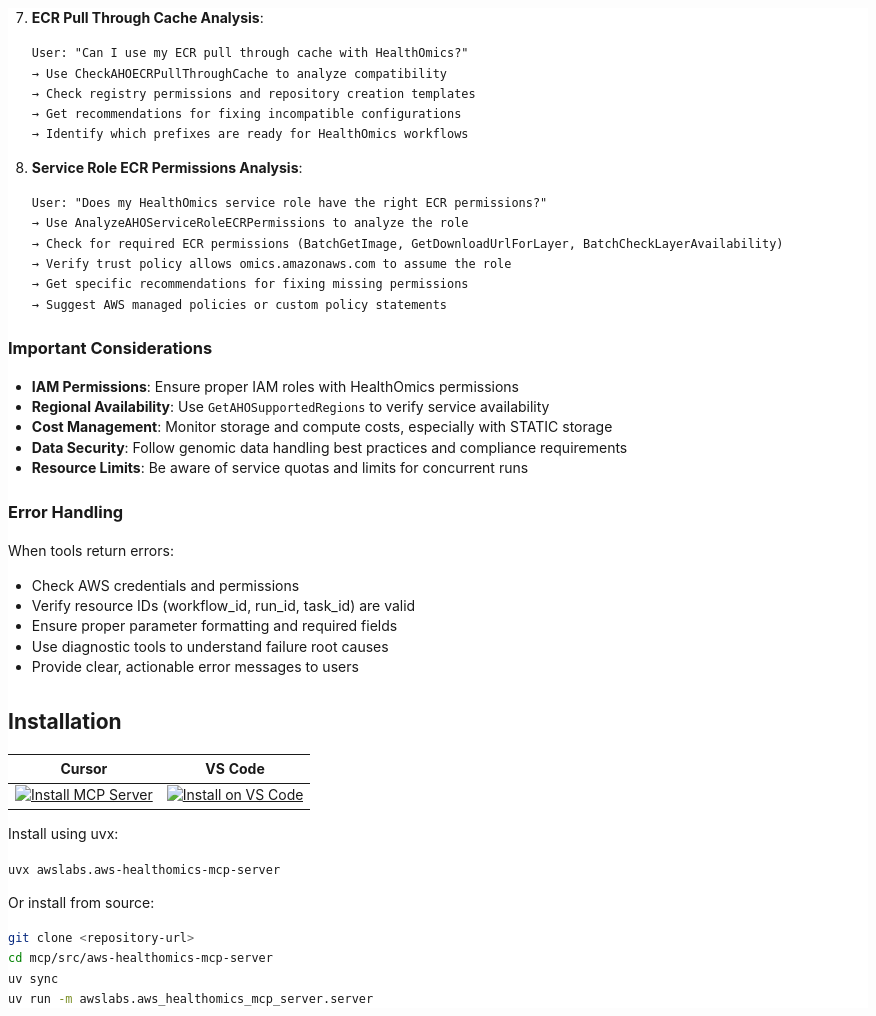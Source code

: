 7. **ECR Pull Through Cache Analysis**:
   ```
   User: "Can I use my ECR pull through cache with HealthOmics?"
   → Use CheckAHOECRPullThroughCache to analyze compatibility
   → Check registry permissions and repository creation templates
   → Get recommendations for fixing incompatible configurations
   → Identify which prefixes are ready for HealthOmics workflows
   ```

8. **Service Role ECR Permissions Analysis**:
   ```
   User: "Does my HealthOmics service role have the right ECR permissions?"
   → Use AnalyzeAHOServiceRoleECRPermissions to analyze the role
   → Check for required ECR permissions (BatchGetImage, GetDownloadUrlForLayer, BatchCheckLayerAvailability)
   → Verify trust policy allows omics.amazonaws.com to assume the role
   → Get specific recommendations for fixing missing permissions
   → Suggest AWS managed policies or custom policy statements
   ```

### Important Considerations

- **IAM Permissions**: Ensure proper IAM roles with HealthOmics permissions
- **Regional Availability**: Use `GetAHOSupportedRegions` to verify service availability
- **Cost Management**: Monitor storage and compute costs, especially with STATIC storage
- **Data Security**: Follow genomic data handling best practices and compliance requirements
- **Resource Limits**: Be aware of service quotas and limits for concurrent runs

### Error Handling

When tools return errors:
- Check AWS credentials and permissions
- Verify resource IDs (workflow_id, run_id, task_id) are valid
- Ensure proper parameter formatting and required fields
- Use diagnostic tools to understand failure root causes
- Provide clear, actionable error messages to users

## Installation

| Cursor | VS Code |
|:------:|:-------:|
| [![Install MCP Server](https://cursor.com/deeplink/mcp-install-light.svg)](https://cursor.com/en/install-mcp?name=awslabs.aws-healthomics-mcp-server&config=eyJjb21tYW5kIjoidXZ4IGF3c2xhYnMuYXdzLWhlYWx0aG9taWNzLW1jcC1zZXJ2ZXJAbGF0ZXN0IiwiZW52Ijp7IkFXU19SRUdJT04iOiJ1cy1lYXN0LTEiLCJBV1NfUFJPRklMRSI6InlvdXItcHJvZmlsZSIsIkZBU1RNQ1BfTE9HX0xFVkVMIjoiV0FSTklORyJ9fQ%3D%3D) | [![Install on VS Code](https://img.shields.io/badge/Install_on-VS_Code-FF9900?style=flat-square&logo=visualstudiocode&logoColor=white)](https://insiders.vscode.dev/redirect/mcp/install?name=AWS%20HealthOmics%20MCP%20Server&config=%7B%22command%22%3A%22uvx%22%2C%22args%22%3A%5B%22awslabs.aws-healthomics-mcp-server%40latest%22%5D%2C%22env%22%3A%7B%22AWS_REGION%22%3A%22us-east-1%22%2C%22AWS_PROFILE%22%3A%22your-profile%22%2C%22FASTMCP_LOG_LEVEL%22%3A%22WARNING%22%7D%7D) |

Install using uvx:

```bash
uvx awslabs.aws-healthomics-mcp-server
```

Or install from source:

```bash
git clone <repository-url>
cd mcp/src/aws-healthomics-mcp-server
uv sync
uv run -m awslabs.aws_healthomics_mcp_server.server
```
